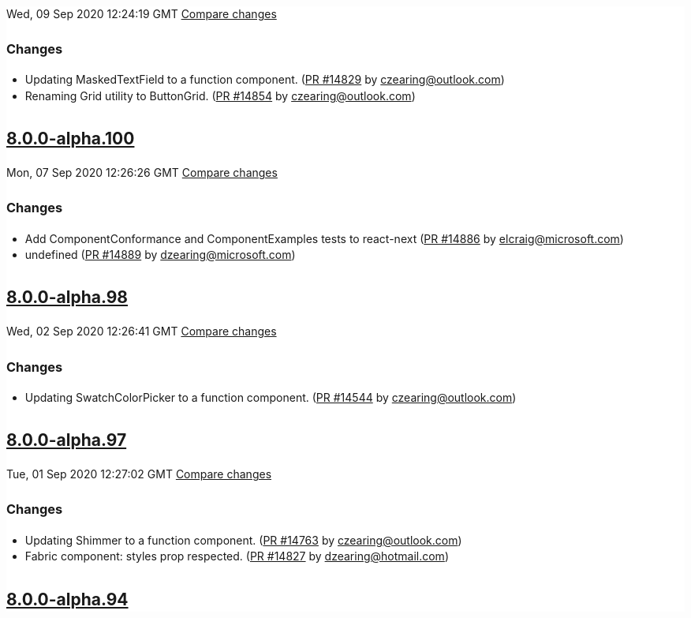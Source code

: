 Wed, 09 Sep 2020 12:24:19 GMT 
[Compare changes](https://github.com/microsoft/fluentui/compare/@fluentui/react-next_v8.0.0-alpha.100..@fluentui/react-next_v8.0.0-alpha.101)

### Changes

- Updating MaskedTextField to a function component. ([PR #14829](https://github.com/microsoft/fluentui/pull/14829) by czearing@outlook.com)
- Renaming Grid utility to ButtonGrid. ([PR #14854](https://github.com/microsoft/fluentui/pull/14854) by czearing@outlook.com)

## [8.0.0-alpha.100](https://github.com/microsoft/fluentui/tree/@fluentui/react-next_v8.0.0-alpha.100)

Mon, 07 Sep 2020 12:26:26 GMT 
[Compare changes](https://github.com/microsoft/fluentui/compare/@fluentui/react-next_v8.0.0-alpha.98..@fluentui/react-next_v8.0.0-alpha.100)

### Changes

- Add ComponentConformance and ComponentExamples tests to react-next ([PR #14886](https://github.com/microsoft/fluentui/pull/14886) by elcraig@microsoft.com)
- undefined ([PR #14889](https://github.com/microsoft/fluentui/pull/14889) by dzearing@microsoft.com)

## [8.0.0-alpha.98](https://github.com/microsoft/fluentui/tree/@fluentui/react-next_v8.0.0-alpha.98)

Wed, 02 Sep 2020 12:26:41 GMT 
[Compare changes](https://github.com/microsoft/fluentui/compare/@fluentui/react-next_v8.0.0-alpha.97..@fluentui/react-next_v8.0.0-alpha.98)

### Changes

- Updating SwatchColorPicker to a function component. ([PR #14544](https://github.com/microsoft/fluentui/pull/14544) by czearing@outlook.com)

## [8.0.0-alpha.97](https://github.com/microsoft/fluentui/tree/@fluentui/react-next_v8.0.0-alpha.97)

Tue, 01 Sep 2020 12:27:02 GMT 
[Compare changes](https://github.com/microsoft/fluentui/compare/@fluentui/react-next_v8.0.0-alpha.94..@fluentui/react-next_v8.0.0-alpha.97)

### Changes

- Updating Shimmer to a function component. ([PR #14763](https://github.com/microsoft/fluentui/pull/14763) by czearing@outlook.com)
- Fabric component: styles prop respected. ([PR #14827](https://github.com/microsoft/fluentui/pull/14827) by dzearing@hotmail.com)

## [8.0.0-alpha.94](https://github.com/microsoft/fluentui/tree/@fluentui/react-next_v8.0.0-alpha.94)
